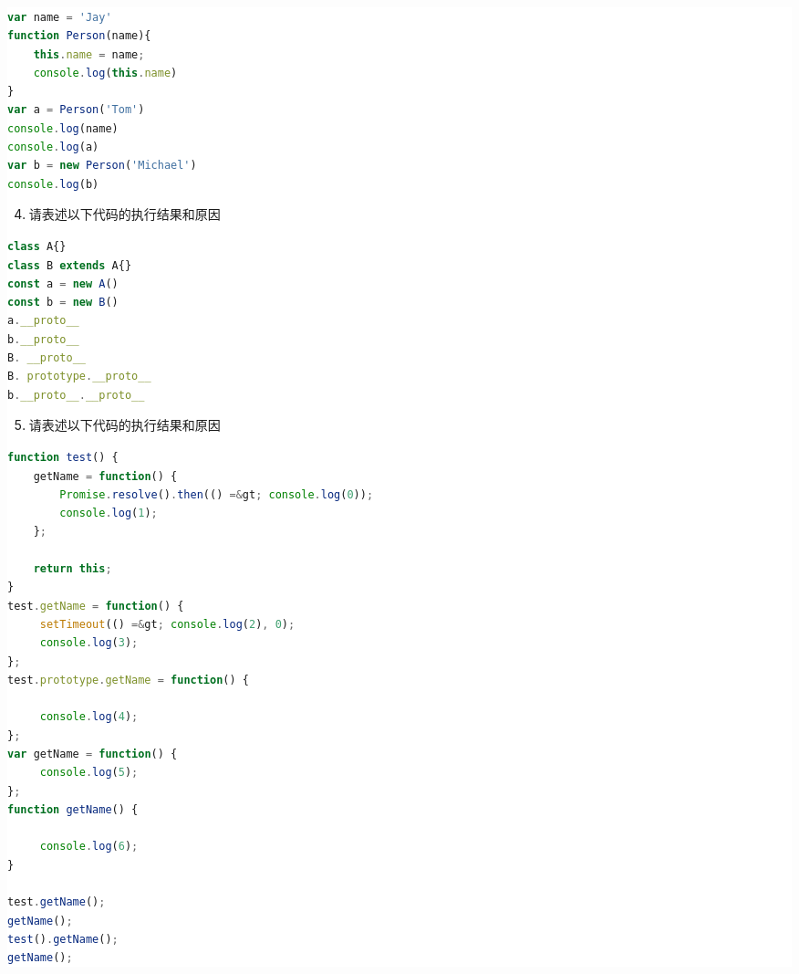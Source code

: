 
```js
var name = 'Jay'
function Person(name){
    this.name = name;
    console.log(this.name)
}
var a = Person('Tom')
console.log(name)
console.log(a)
var b = new Person('Michael')
console.log(b)

```


<ol start="4">
<li>请表述以下代码的执行结果和原因</li>
</ol>


```js
class A{}
class B extends A{}
const a = new A()
const b = new B()
a.__proto__
b.__proto__
B. __proto__
B. prototype.__proto__
b.__proto__.__proto__

```


<ol start="5">
<li>请表述以下代码的执行结果和原因</li>
</ol>


```js
function test() {           
    getName = function() { 
        Promise.resolve().then(() =&gt; console.log(0)); 
        console.log(1);               
    };

    return this; 
}
test.getName = function() { 
     setTimeout(() =&gt; console.log(2), 0); 
     console.log(3);               
};
test.prototype.getName = function() {    

     console.log(4); 
};       
var getName = function() { 
     console.log(5);             
};
function getName() {

     console.log(6); 
}      
      
test.getName(); 
getName(); 
test().getName(); 
getName();  
```
